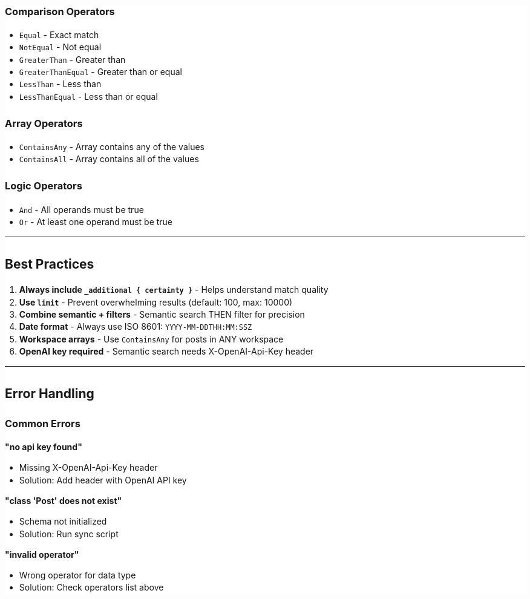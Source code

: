 ### Comparison Operators

- `Equal` - Exact match
- `NotEqual` - Not equal
- `GreaterThan` - Greater than
- `GreaterThanEqual` - Greater than or equal
- `LessThan` - Less than
- `LessThanEqual` - Less than or equal

### Array Operators

- `ContainsAny` - Array contains any of the values
- `ContainsAll` - Array contains all of the values

### Logic Operators

- `And` - All operands must be true
- `Or` - At least one operand must be true

---

## Best Practices

1. **Always include `_additional { certainty }`** - Helps understand match quality
2. **Use `limit`** - Prevent overwhelming results (default: 100, max: 10000)
3. **Combine semantic + filters** - Semantic search THEN filter for precision
4. **Date format** - Always use ISO 8601: `YYYY-MM-DDTHH:MM:SSZ`
5. **Workspace arrays** - Use `ContainsAny` for posts in ANY workspace
6. **OpenAI key required** - Semantic search needs X-OpenAI-Api-Key header

---

## Error Handling

### Common Errors

**"no api key found"**
- Missing X-OpenAI-Api-Key header
- Solution: Add header with OpenAI API key

**"class 'Post' does not exist"**
- Schema not initialized
- Solution: Run sync script

**"invalid operator"**
- Wrong operator for data type
- Solution: Check operators list above
